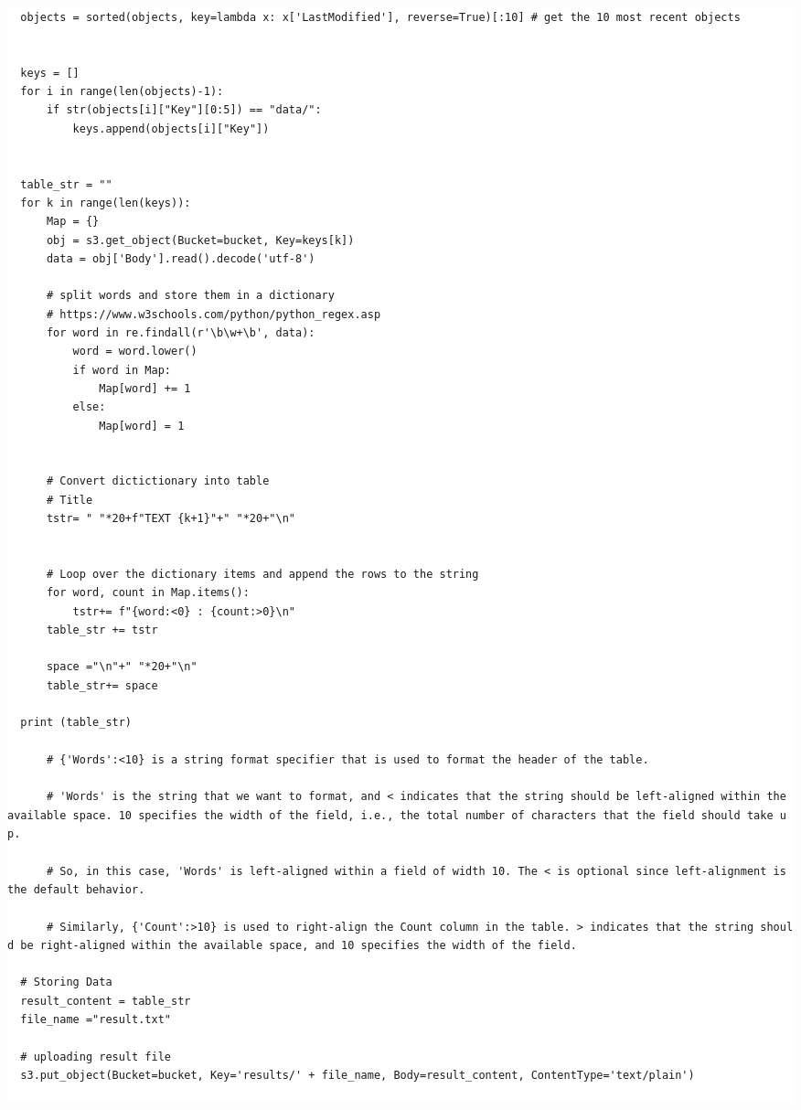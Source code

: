   ```
    objects = sorted(objects, key=lambda x: x['LastModified'], reverse=True)[:10] # get the 10 most recent objects
    
    
    keys = []
    for i in range(len(objects)-1):
        if str(objects[i]["Key"][0:5]) == "data/":
            keys.append(objects[i]["Key"])

        
    table_str = ""   
    for k in range(len(keys)):
        Map = {}
        obj = s3.get_object(Bucket=bucket, Key=keys[k])
        data = obj['Body'].read().decode('utf-8')
        
        # split words and store them in a dictionary 
        # https://www.w3schools.com/python/python_regex.asp
        for word in re.findall(r'\b\w+\b', data):
            word = word.lower()
            if word in Map:
                Map[word] += 1
            else:
                Map[word] = 1
                
                
        # Convert dictictionary into table
        # Title
        tstr= " "*20+f"TEXT {k+1}"+" "*20+"\n"
        
        
        # Loop over the dictionary items and append the rows to the string
        for word, count in Map.items():
            tstr+= f"{word:<0} : {count:>0}\n"
        table_str += tstr
        
        space ="\n"+" "*20+"\n"
        table_str+= space
            
    print (table_str)
    
        # {'Words':<10} is a string format specifier that is used to format the header of the table.
    
        # 'Words' is the string that we want to format, and < indicates that the string should be left-aligned within the available space. 10 specifies the width of the field, i.e., the total number of characters that the field should take up.
        
        # So, in this case, 'Words' is left-aligned within a field of width 10. The < is optional since left-alignment is the default behavior.
        
        # Similarly, {'Count':>10} is used to right-align the Count column in the table. > indicates that the string should be right-aligned within the available space, and 10 specifies the width of the field.
            
    # Storing Data
    result_content = table_str
    file_name ="result.txt"
        
    # uploading result file
    s3.put_object(Bucket=bucket, Key='results/' + file_name, Body=result_content, ContentType='text/plain')
    
  ```